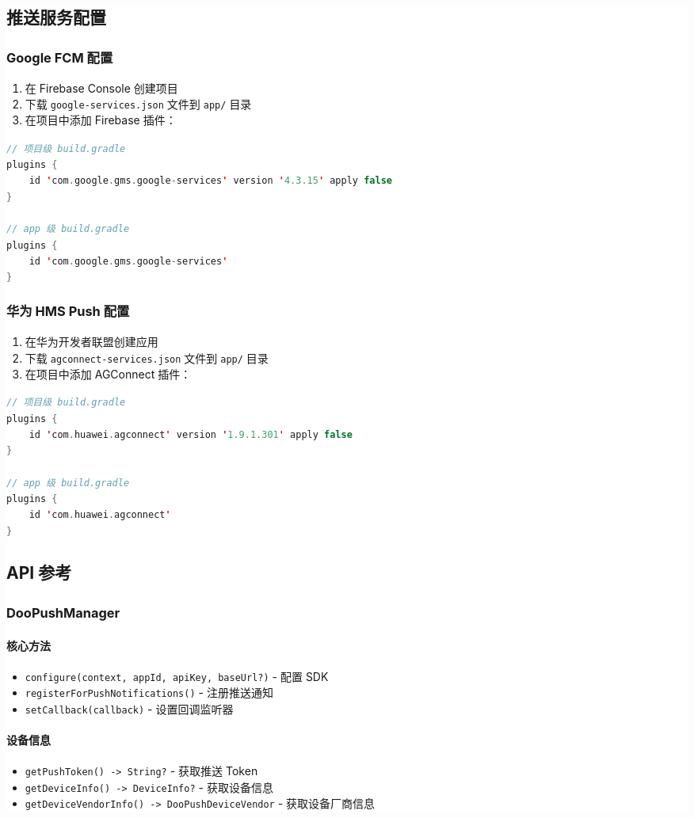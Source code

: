 ## 推送服务配置

### Google FCM 配置

1. 在 Firebase Console 创建项目
2. 下载 `google-services.json` 文件到 `app/` 目录
3. 在项目中添加 Firebase 插件：

```kotlin
// 项目级 build.gradle
plugins {
    id 'com.google.gms.google-services' version '4.3.15' apply false
}

// app 级 build.gradle
plugins {
    id 'com.google.gms.google-services'
}
```

### 华为 HMS Push 配置

1. 在华为开发者联盟创建应用
2. 下载 `agconnect-services.json` 文件到 `app/` 目录
3. 在项目中添加 AGConnect 插件：

```kotlin
// 项目级 build.gradle
plugins {
    id 'com.huawei.agconnect' version '1.9.1.301' apply false
}

// app 级 build.gradle
plugins {
    id 'com.huawei.agconnect'
}
```

## API 参考

### DooPushManager

#### 核心方法
- `configure(context, appId, apiKey, baseUrl?)` - 配置 SDK
- `registerForPushNotifications()` - 注册推送通知
- `setCallback(callback)` - 设置回调监听器

#### 设备信息
- `getPushToken() -> String?` - 获取推送 Token
- `getDeviceInfo() -> DeviceInfo?` - 获取设备信息
- `getDeviceVendorInfo() -> DooPushDeviceVendor` - 获取设备厂商信息
